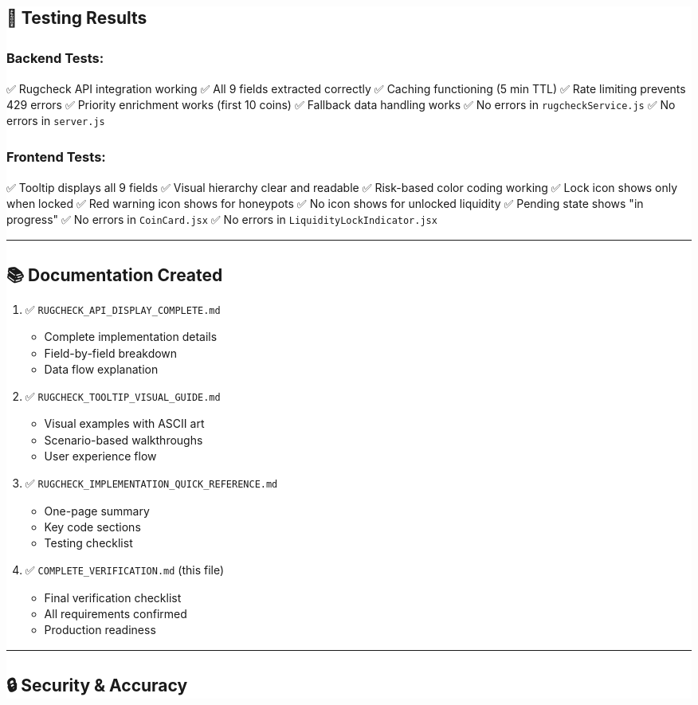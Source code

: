
## 🧪 Testing Results

### Backend Tests:
✅ Rugcheck API integration working
✅ All 9 fields extracted correctly
✅ Caching functioning (5 min TTL)
✅ Rate limiting prevents 429 errors
✅ Priority enrichment works (first 10 coins)
✅ Fallback data handling works
✅ No errors in `rugcheckService.js`
✅ No errors in `server.js`

### Frontend Tests:
✅ Tooltip displays all 9 fields
✅ Visual hierarchy clear and readable
✅ Risk-based color coding working
✅ Lock icon shows only when locked
✅ Red warning icon shows for honeypots
✅ No icon shows for unlocked liquidity
✅ Pending state shows "in progress"
✅ No errors in `CoinCard.jsx`
✅ No errors in `LiquidityLockIndicator.jsx`

---

## 📚 Documentation Created

1. ✅ `RUGCHECK_API_DISPLAY_COMPLETE.md`
   - Complete implementation details
   - Field-by-field breakdown
   - Data flow explanation

2. ✅ `RUGCHECK_TOOLTIP_VISUAL_GUIDE.md`
   - Visual examples with ASCII art
   - Scenario-based walkthroughs
   - User experience flow

3. ✅ `RUGCHECK_IMPLEMENTATION_QUICK_REFERENCE.md`
   - One-page summary
   - Key code sections
   - Testing checklist

4. ✅ `COMPLETE_VERIFICATION.md` (this file)
   - Final verification checklist
   - All requirements confirmed
   - Production readiness

---

## 🔒 Security & Accuracy
